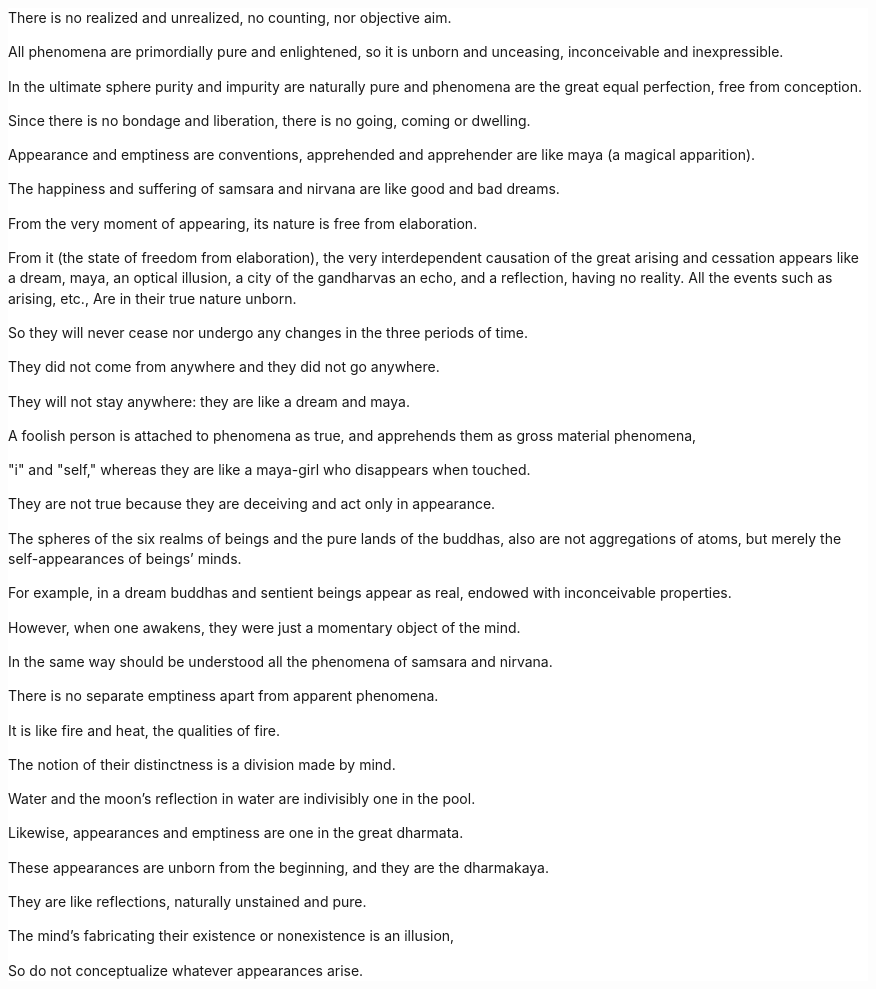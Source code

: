 There is no realized and unrealized, no counting, nor objective aim.

All phenomena are primordially pure and enlightened, so it is unborn and  unceasing, inconceivable and inexpressible.

In the ultimate sphere purity and impurity are naturally pure and phenomena  are the great equal perfection, free from conception.

Since there is no bondage and liberation, there is no going, coming or  dwelling.

Appearance and emptiness are conventions, apprehended and apprehender are  like maya (a magical apparition).

The happiness and suffering of samsara and nirvana are like good and bad  dreams.

From the very moment of appearing, its nature is free from elaboration.

From it (the state of freedom from elaboration), the very interdependent  causation of the great arising and cessation appears like a dream, maya, an  optical illusion, a city of the gandharvas an echo, and a reflection, having no  reality. All the events such as arising, etc., Are in their true nature unborn.

So they will never cease nor undergo any changes in the three periods of  time.

They did not come from anywhere and they did not go anywhere.

They will not stay anywhere: they are like a dream and maya.

A foolish person is attached to phenomena as true, and apprehends them as  gross material phenomena,

"i" and "self," whereas they are like a maya-girl who disappears when  touched.

They are not true because they are deceiving and act only in appearance.

The spheres of the six realms of beings and the pure lands of the buddhas,  also are not aggregations of atoms, but merely the self-appearances of beings’  minds.

For example, in a dream buddhas and sentient beings appear as real, endowed  with inconceivable properties.

However, when one awakens, they were just a momentary object of the mind.

In the same way should be understood all the phenomena of samsara and  nirvana.

There is no separate emptiness apart from apparent phenomena.

It is like fire and heat, the qualities of fire.

The notion of their distinctness is a division made by mind.

Water and the moon’s reflection in water are indivisibly one in the pool.

Likewise, appearances and emptiness are one in the great dharmata.

These appearances are unborn from the beginning, and they are the dharmakaya.

They are like reflections, naturally unstained and pure.

The mind’s fabricating their existence or nonexistence is an illusion,

So do not conceptualize whatever appearances arise.
